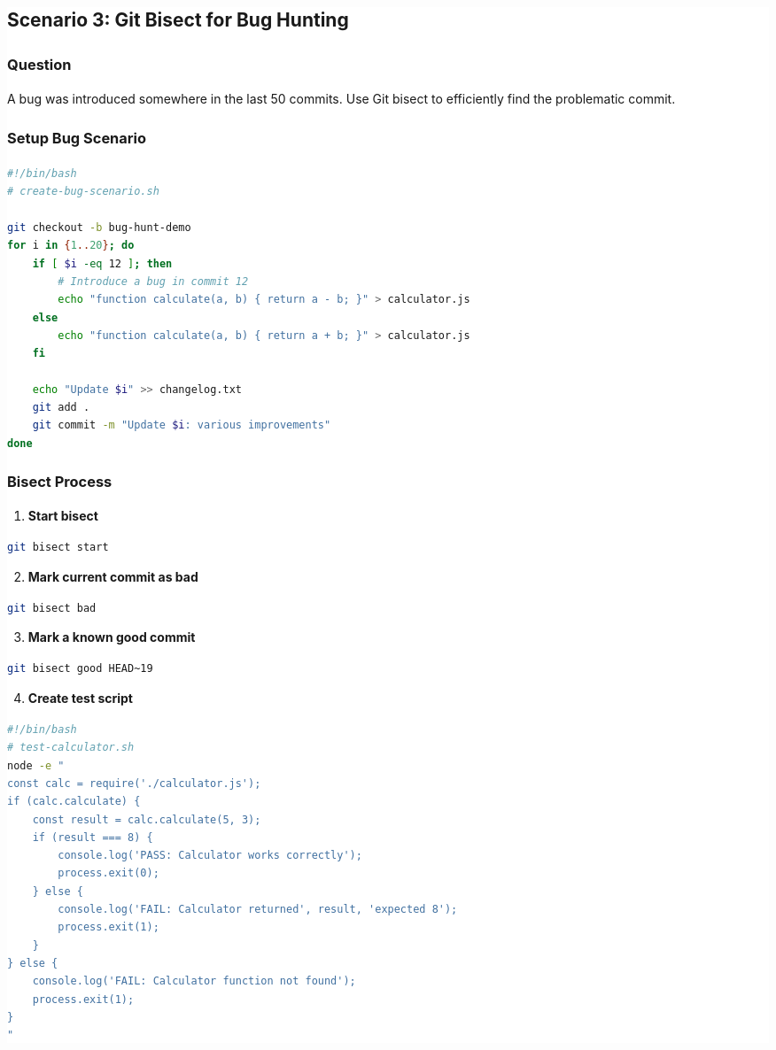 
## Scenario 3: Git Bisect for Bug Hunting

### Question
A bug was introduced somewhere in the last 50 commits. Use Git bisect to efficiently find the problematic commit.

### Setup Bug Scenario
```bash
#!/bin/bash
# create-bug-scenario.sh

git checkout -b bug-hunt-demo
for i in {1..20}; do
    if [ $i -eq 12 ]; then
        # Introduce a bug in commit 12
        echo "function calculate(a, b) { return a - b; }" > calculator.js
    else
        echo "function calculate(a, b) { return a + b; }" > calculator.js
    fi
    
    echo "Update $i" >> changelog.txt
    git add .
    git commit -m "Update $i: various improvements"
done
```

### Bisect Process

1. **Start bisect**
```bash
git bisect start
```

2. **Mark current commit as bad**
```bash
git bisect bad
```

3. **Mark a known good commit**
```bash
git bisect good HEAD~19
```

4. **Create test script**
```bash
#!/bin/bash
# test-calculator.sh
node -e "
const calc = require('./calculator.js');
if (calc.calculate) {
    const result = calc.calculate(5, 3);
    if (result === 8) {
        console.log('PASS: Calculator works correctly');
        process.exit(0);
    } else {
        console.log('FAIL: Calculator returned', result, 'expected 8');
        process.exit(1);
    }
} else {
    console.log('FAIL: Calculator function not found');
    process.exit(1);
}
"
```
